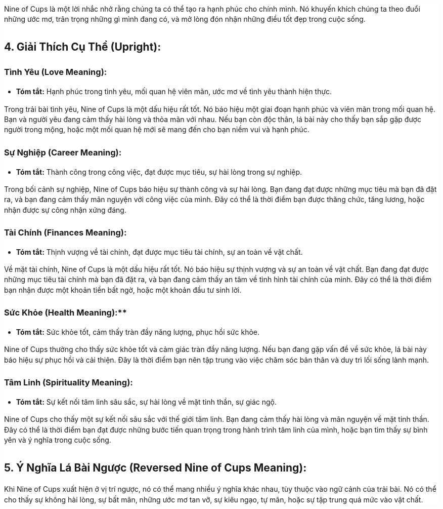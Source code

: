 Nine of Cups là một lời nhắc nhở rằng chúng ta có thể tạo ra hạnh phúc cho chính mình. Nó khuyến khích chúng ta theo đuổi những ước mơ, trân trọng những gì mình đang có, và mở lòng đón nhận những điều tốt đẹp trong cuộc sống.

## 4. Giải Thích Cụ Thể (Upright):

### Tình Yêu (Love Meaning):

*   **Tóm tắt:** Hạnh phúc trong tình yêu, mối quan hệ viên mãn, ước mơ về tình yêu thành hiện thực.

Trong trải bài tình yêu, Nine of Cups là một dấu hiệu rất tốt. Nó báo hiệu một giai đoạn hạnh phúc và viên mãn trong mối quan hệ. Bạn và người yêu đang cảm thấy hài lòng và thỏa mãn với nhau. Nếu bạn còn độc thân, lá bài này cho thấy bạn sắp gặp được người trong mộng, hoặc một mối quan hệ mới sẽ mang đến cho bạn niềm vui và hạnh phúc.

### Sự Nghiệp (Career Meaning):

*   **Tóm tắt:** Thành công trong công việc, đạt được mục tiêu, sự hài lòng trong sự nghiệp.

Trong bối cảnh sự nghiệp, Nine of Cups báo hiệu sự thành công và sự hài lòng. Bạn đang đạt được những mục tiêu mà bạn đã đặt ra, và bạn đang cảm thấy mãn nguyện với công việc của mình. Đây có thể là thời điểm bạn được thăng chức, tăng lương, hoặc nhận được sự công nhận xứng đáng.

### Tài Chính (Finances Meaning):

*   **Tóm tắt:** Thịnh vượng về tài chính, đạt được mục tiêu tài chính, sự an toàn về vật chất.

Về mặt tài chính, Nine of Cups là một dấu hiệu rất tốt. Nó báo hiệu sự thịnh vượng và sự an toàn về vật chất. Bạn đang đạt được những mục tiêu tài chính mà bạn đã đặt ra, và bạn đang cảm thấy an tâm về tình hình tài chính của mình. Đây có thể là thời điểm bạn nhận được một khoản tiền bất ngờ, hoặc một khoản đầu tư sinh lời.

### Sức Khỏe (Health Meaning):**

*   **Tóm tắt:** Sức khỏe tốt, cảm thấy tràn đầy năng lượng, phục hồi sức khỏe.

Nine of Cups thường cho thấy sức khỏe tốt và cảm giác tràn đầy năng lượng. Nếu bạn đang gặp vấn đề về sức khỏe, lá bài này báo hiệu sự phục hồi và cải thiện. Đây là thời điểm bạn nên tập trung vào việc chăm sóc bản thân và duy trì lối sống lành mạnh.

### Tâm Linh (Spirituality Meaning):

*   **Tóm tắt:** Sự kết nối tâm linh sâu sắc, sự hài lòng về mặt tinh thần, sự giác ngộ.

Nine of Cups cho thấy một sự kết nối sâu sắc với thế giới tâm linh. Bạn đang cảm thấy hài lòng và mãn nguyện về mặt tinh thần. Đây có thể là thời điểm bạn đạt được những bước tiến quan trọng trong hành trình tâm linh của mình, hoặc bạn tìm thấy sự bình yên và ý nghĩa trong cuộc sống.

## 5. Ý Nghĩa Lá Bài Ngược (Reversed Nine of Cups Meaning):

Khi Nine of Cups xuất hiện ở vị trí ngược, nó có thể mang nhiều ý nghĩa khác nhau, tùy thuộc vào ngữ cảnh của trải bài. Nó có thể cho thấy sự không hài lòng, sự bất mãn, những ước mơ tan vỡ, sự kiêu ngạo, tự mãn, hoặc sự tập trung quá mức vào vật chất.
